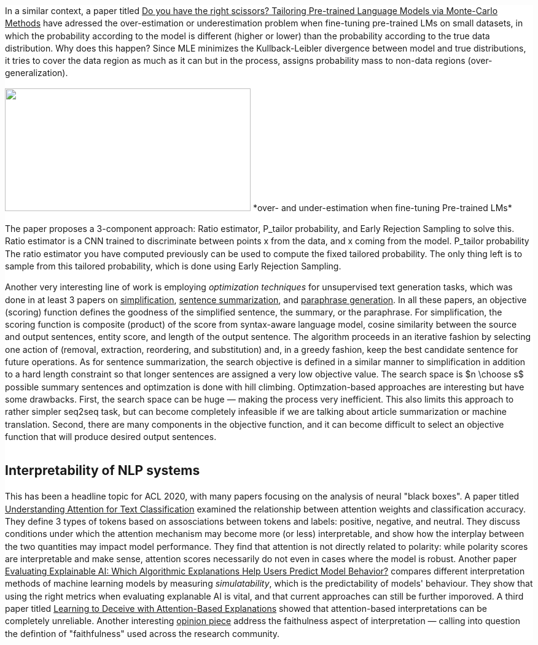 In a similar context, a paper titled [Do you have the right scissors? Tailoring Pre-trained Language Models via Monte-Carlo Methods]() have adressed the over-estimation or underestimation problem when fine-tuning pre-trained LMs on small datasets, in which the probability according to the model is different (higher or lower) than the probability according to the true data distribution. Why does this happen? Since MLE minimizes the Kullback-Leibler divergence between model and true distributions, it tries to cover the data region as much as it can but in the process, assigns probability mass to non-data regions (over-generalization).
 
<img src="https://camo.githubusercontent.com/18e1e721b5cddf3b372a1412cf6bcfd4a2f34353/68747470733a2f2f692e696d6775722e636f6d2f68356751505a462e706e67" width=400 height=200>
*over- and under-estimation when fine-tuning Pre-trained LMs*

The paper proposes a 3-component approach: Ratio estimator, P_tailor probability, and Early Rejection Sampling to solve this. Ratio estimator is a CNN trained to discriminate between points x from the data, and x coming from the model. P_tailor probability The ratio estimator you have computed previously can be used to compute the fixed tailored probability. The only thing left is to sample from this tailored probability, which is done using Early Rejection Sampling.

Another very interesting line of work is employing *optimization techniques* for unsupervised text generation tasks, which was done in at least 3 papers on [simplification](https://www.aclweb.org/anthology/2020.acl-main.707.pdf), [sentence summarization](https://www.aclweb.org/anthology/2020.acl-main.452.pdf), and [paraphrase generation](https://www.aclweb.org/anthology/2020.acl-main.28.pdf). In all these papers, an objective (scoring) function defines the goodness of the simplified sentence, the summary, or the paraphrase. For simplification, the scoring function is composite (product) of the score from syntax-aware language model, cosine similarity between the source and output sentences, entity score, and length of the output sentence. The algorithm proceeds in an iterative fashion by selecting one action of (removal, extraction, reordering, and substitution) and, in a greedy fashion, keep the best candidate sentence for future operations. As for sentence summarization, the search objective is defined in a similar manner to simplification in addition to a hard length constraint so that longer sentences are assigned a very low objective value. The search space is $n \choose s$ possible summary sentences and optimzation is done with hill climbing. Optimzation-based approaches are interesting but have some drawbacks. First, the search space can be huge — making the process very inefficient. This also limits this approach to rather simpler seq2seq task, but can become completely infeasible if we are talking about article summarization or machine translation. Second, there are many components in the objective function, and it can become difficult to select an objective function that will produce desired output sentences.


## Interpretability of NLP systems
This has been a headline topic for ACL 2020, with many papers focusing on the analysis of neural "black boxes". A paper titled [Understanding Attention for Text Classification](https://www.aclweb.org/anthology/2020.acl-main.312.pdf) examined the relationship between attention weights and classification accuracy. They define 3 types of tokens based on assosciations between tokens and labels: positive, negative, and neutral. They discuss conditions under which the attention mechanism may become more (or less) interpretable, and show how the interplay between the two quantities may impact model performance. They find that attention is not directly related to polarity: while polarity scores are interpretable and make sense, attention scores necessarily do not even in cases where the model is robust. Another paper [Evaluating Explainable AI: Which Algorithmic Explanations Help Users Predict Model Behavior?](https://www.aclweb.org/anthology/2020.acl-main.491.pdf) compares different interpretation methods of machine learning models by measuring *simulatability*, which is the predictability of models' behaviour. They show that using the right metrics when evaluating explanable AI is vital, and that current approaches can still be further imporoved. A third paper titled [Learning to Deceive with Attention-Based Explanations](https://www.aclweb.org/anthology/2020.acl-main.432.pdf) showed that attention-based interpretations can be completely unreliable. Another interesting [opinion piece](https://www.aclweb.org/anthology/2020.acl-main.386.pdf) address the faithulness aspect of interpretation — calling into question the defintion of "faithfulness" used across the research community.
